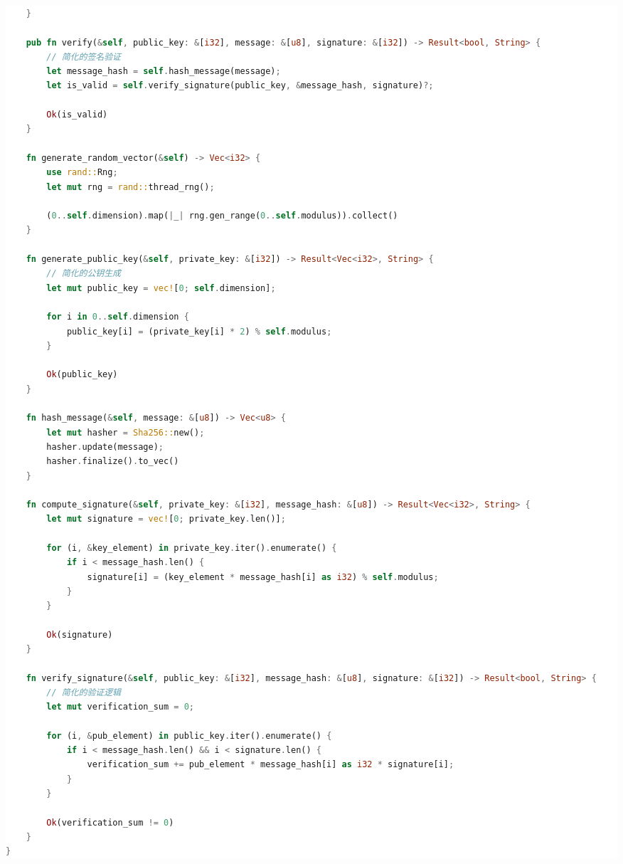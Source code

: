 ```rust
    }
    
    pub fn verify(&self, public_key: &[i32], message: &[u8], signature: &[i32]) -> Result<bool, String> {
        // 简化的签名验证
        let message_hash = self.hash_message(message);
        let is_valid = self.verify_signature(public_key, &message_hash, signature)?;
        
        Ok(is_valid)
    }
    
    fn generate_random_vector(&self) -> Vec<i32> {
        use rand::Rng;
        let mut rng = rand::thread_rng();
        
        (0..self.dimension).map(|_| rng.gen_range(0..self.modulus)).collect()
    }
    
    fn generate_public_key(&self, private_key: &[i32]) -> Result<Vec<i32>, String> {
        // 简化的公钥生成
        let mut public_key = vec![0; self.dimension];
        
        for i in 0..self.dimension {
            public_key[i] = (private_key[i] * 2) % self.modulus;
        }
        
        Ok(public_key)
    }
    
    fn hash_message(&self, message: &[u8]) -> Vec<u8> {
        let mut hasher = Sha256::new();
        hasher.update(message);
        hasher.finalize().to_vec()
    }
    
    fn compute_signature(&self, private_key: &[i32], message_hash: &[u8]) -> Result<Vec<i32>, String> {
        let mut signature = vec![0; private_key.len()];
        
        for (i, &key_element) in private_key.iter().enumerate() {
            if i < message_hash.len() {
                signature[i] = (key_element * message_hash[i] as i32) % self.modulus;
            }
        }
        
        Ok(signature)
    }
    
    fn verify_signature(&self, public_key: &[i32], message_hash: &[u8], signature: &[i32]) -> Result<bool, String> {
        // 简化的验证逻辑
        let mut verification_sum = 0;
        
        for (i, &pub_element) in public_key.iter().enumerate() {
            if i < message_hash.len() && i < signature.len() {
                verification_sum += pub_element * message_hash[i] as i32 * signature[i];
            }
        }
        
        Ok(verification_sum != 0)
    }
}
```